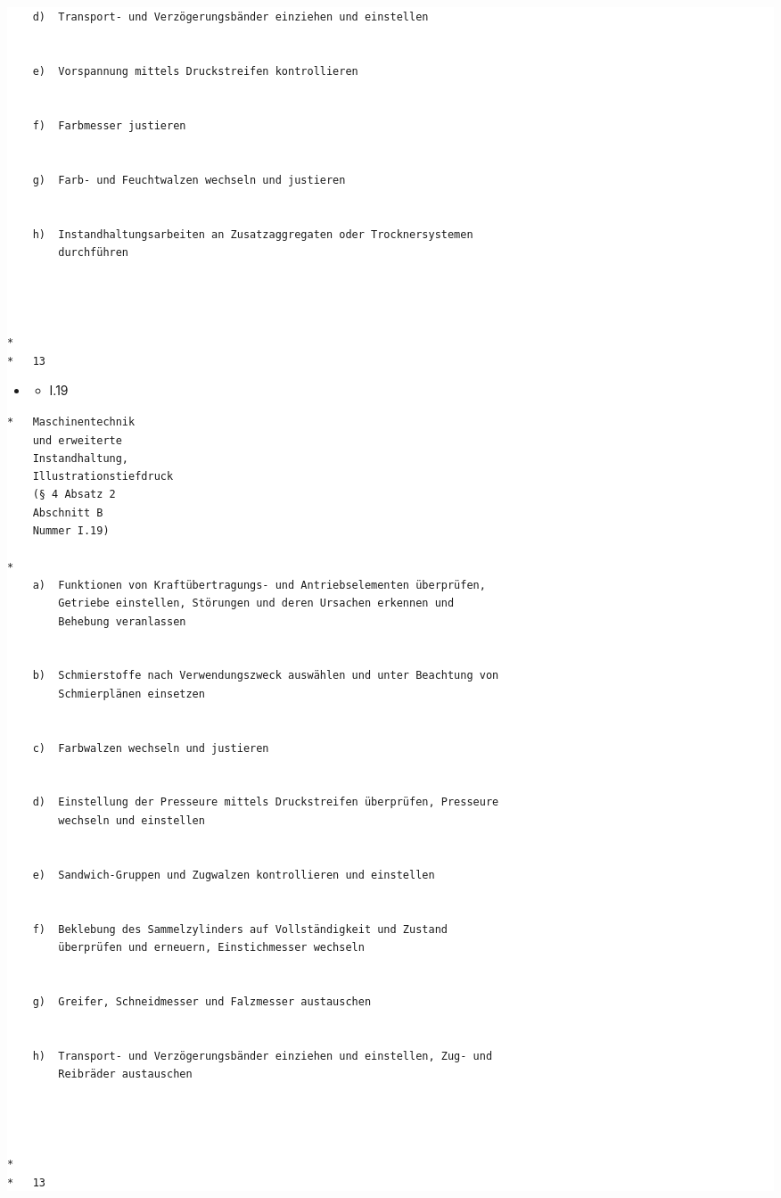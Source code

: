         d)  Transport- und Verzögerungsbänder einziehen und einstellen


        e)  Vorspannung mittels Druckstreifen kontrollieren


        f)  Farbmesser justieren


        g)  Farb- und Feuchtwalzen wechseln und justieren


        h)  Instandhaltungsarbeiten an Zusatzaggregaten oder Trocknersystemen
            durchführen




    *
    *   13


*    *   I.19

    *   Maschinentechnik
        und erweiterte
        Instandhaltung,
        Illustrationstiefdruck
        (§ 4 Absatz 2
        Abschnitt B
        Nummer I.19)

    *
        a)  Funktionen von Kraftübertragungs- und Antriebselementen überprüfen,
            Getriebe einstellen, Störungen und deren Ursachen erkennen und
            Behebung veranlassen


        b)  Schmierstoffe nach Verwendungszweck auswählen und unter Beachtung von
            Schmierplänen einsetzen


        c)  Farbwalzen wechseln und justieren


        d)  Einstellung der Presseure mittels Druckstreifen überprüfen, Presseure
            wechseln und einstellen


        e)  Sandwich-Gruppen und Zugwalzen kontrollieren und einstellen


        f)  Beklebung des Sammelzylinders auf Vollständigkeit und Zustand
            überprüfen und erneuern, Einstichmesser wechseln


        g)  Greifer, Schneidmesser und Falzmesser austauschen


        h)  Transport- und Verzögerungsbänder einziehen und einstellen, Zug- und
            Reibräder austauschen




    *
    *   13
